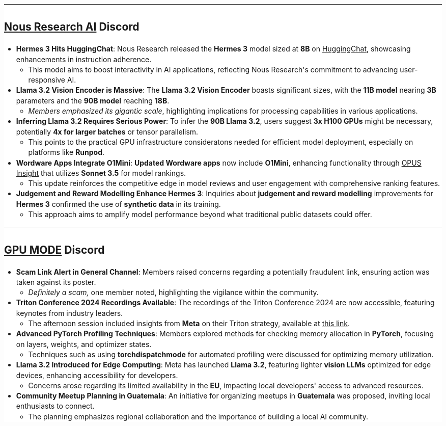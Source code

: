 

---



## [Nous Research AI](https://discord.com/channels/1053877538025386074) Discord

- **Hermes 3 Hits HuggingChat**: Nous Research released the **Hermes 3** model sized at **8B** on [HuggingChat](https://huggingface.co/chat/settings/NousResearch/Hermes-3-Llama-3.1-8B), showcasing enhancements in instruction adherence.
   - This model aims to boost interactivity in AI applications, reflecting Nous Research's commitment to advancing user-responsive AI.
- **Llama 3.2 Vision Encoder is Massive**: The **Llama 3.2 Vision Encoder** boasts significant sizes, with the **11B model** nearing **3B** parameters and the **90B model** reaching **18B**.
   - *Members emphasized its gigantic scale*, highlighting implications for processing capabilities in various applications.
- **Inferring Llama 3.2 Requires Serious Power**: To infer the **90B Llama 3.2**, users suggest **3x H100 GPUs** might be necessary, potentially **4x for larger batches** or tensor parallelism.
   - This points to the practical GPU infrastructure consideratons needed for efficient model deployment, especially on platforms like **Runpod**.
- **Wordware Apps Integrate O1Mini**: **Updated Wordware apps** now include **O1Mini**, enhancing functionality through [OPUS Insight](https://app.wordware.ai/explore/apps/aa2996a0-93c9-4c19-ade2-1796c5c8a409) that utilizes **Sonnet 3.5** for model rankings.
   - This update reinforces the competitive edge in model reviews and user engagement with comprehensive ranking features.
- **Judgement and Reward Modelling Enhance Hermes 3**: Inquiries about **judgement and reward modelling** improvements for **Hermes 3** confirmed the use of **synthetic data** in its training.
   - This approach aims to amplify model performance beyond what traditional public datasets could offer.



---



## [GPU MODE](https://discord.com/channels/1189498204333543425) Discord

- **Scam Link Alert in General Channel**: Members raised concerns regarding a potentially fraudulent link, ensuring action was taken against its poster.
   - *Definitely a scam,* one member noted, highlighting the vigilance within the community.
- **Triton Conference 2024 Recordings Available**: The recordings of the [Triton Conference 2024](https://www.youtube.com/watch?v=NZz5sczZ_30) are now accessible, featuring keynotes from industry leaders.
   - The afternoon session included insights from **Meta** on their Triton strategy, available at [this link](https://www.youtube.com/watch?v=ONrKkI7KhU4).
- **Advanced PyTorch Profiling Techniques**: Members explored methods for checking memory allocation in **PyTorch**, focusing on layers, weights, and optimizer states.
   - Techniques such as using **torchdispatchmode** for automated profiling were discussed for optimizing memory utilization.
- **Llama 3.2 Introduced for Edge Computing**: Meta has launched **Llama 3.2**, featuring lighter **vision LLMs** optimized for edge devices, enhancing accessibility for developers.
   - Concerns arose regarding its limited availability in the **EU**, impacting local developers' access to advanced resources.
- **Community Meetup Planning in Guatemala**: An initiative for organizing meetups in **Guatemala** was proposed, inviting local enthusiasts to connect.
   - The planning emphasizes regional collaboration and the importance of building a local AI community.
